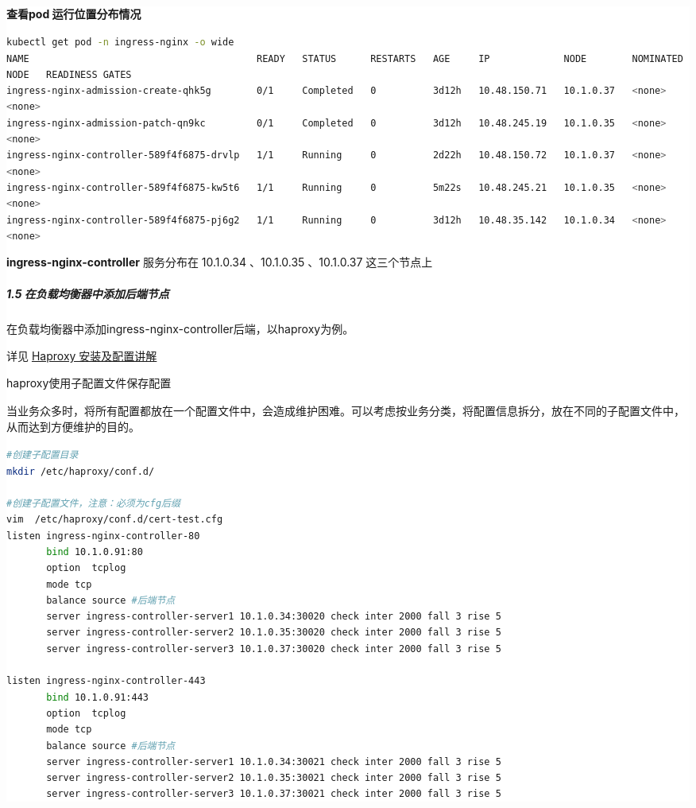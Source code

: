 

**查看pod 运行位置分布情况**

```sh
kubectl get pod -n ingress-nginx -o wide
NAME                                        READY   STATUS      RESTARTS   AGE     IP             NODE        NOMINATED NODE   READINESS GATES
ingress-nginx-admission-create-qhk5g        0/1     Completed   0          3d12h   10.48.150.71   10.1.0.37   <none>           <none>
ingress-nginx-admission-patch-qn9kc         0/1     Completed   0          3d12h   10.48.245.19   10.1.0.35   <none>           <none>
ingress-nginx-controller-589f4f6875-drvlp   1/1     Running     0          2d22h   10.48.150.72   10.1.0.37   <none>           <none>
ingress-nginx-controller-589f4f6875-kw5t6   1/1     Running     0          5m22s   10.48.245.21   10.1.0.35   <none>           <none>
ingress-nginx-controller-589f4f6875-pj6g2   1/1     Running     0          3d12h   10.48.35.142   10.1.0.34   <none>           <none>
```

**ingress-nginx-controller** 服务分布在 10.1.0.34 、10.1.0.35 、10.1.0.37 这三个节点上





##### 1.5 在负载均衡器中添加后端节点

在负载均衡器中添加ingress-nginx-controller后端，以haproxy为例。

详见 [Haproxy 安装及配置讲解](http://www.ryanxin.live/haproxy/log/Haproxy-1.html)



haproxy使用子配置文件保存配置

当业务众多时，将所有配置都放在一个配置文件中，会造成维护困难。可以考虑按业务分类，将配置信息拆分，放在不同的子配置文件中，从而达到方便维护的目的。

```sh
#创建子配置目录
mkdir /etc/haproxy/conf.d/

#创建子配置文件，注意：必须为cfg后缀
vim  /etc/haproxy/conf.d/cert-test.cfg
listen ingress-nginx-controller-80
       bind 10.1.0.91:80
       option  tcplog
       mode tcp
       balance source #后端节点
       server ingress-controller-server1 10.1.0.34:30020 check inter 2000 fall 3 rise 5
       server ingress-controller-server2 10.1.0.35:30020 check inter 2000 fall 3 rise 5
       server ingress-controller-server3 10.1.0.37:30020 check inter 2000 fall 3 rise 5

listen ingress-nginx-controller-443
       bind 10.1.0.91:443
       option  tcplog
       mode tcp
       balance source #后端节点
       server ingress-controller-server1 10.1.0.34:30021 check inter 2000 fall 3 rise 5
       server ingress-controller-server2 10.1.0.35:30021 check inter 2000 fall 3 rise 5
       server ingress-controller-server3 10.1.0.37:30021 check inter 2000 fall 3 rise 5
```
